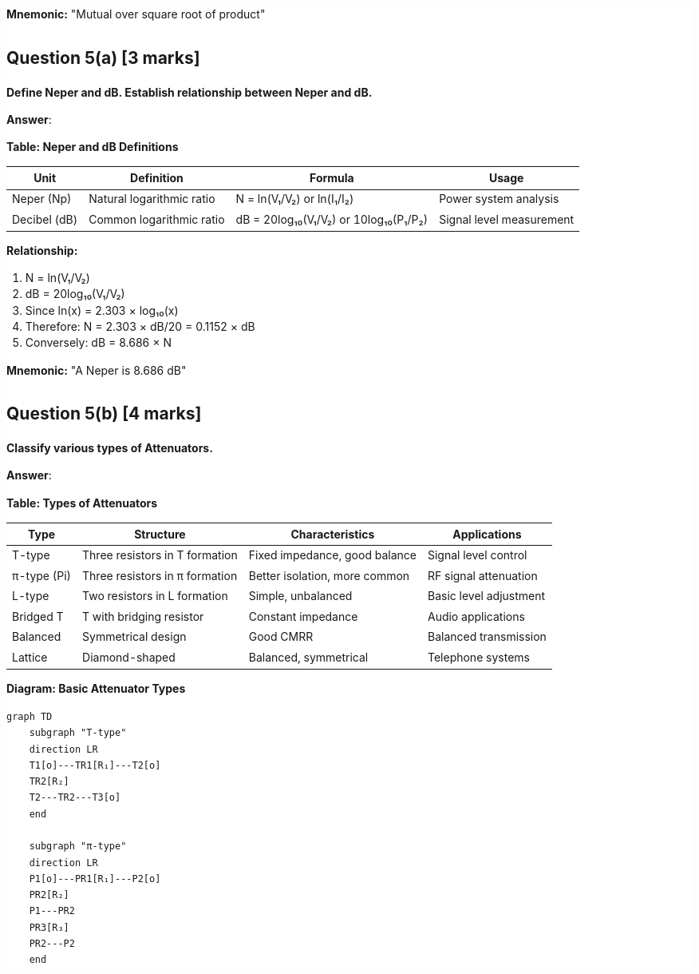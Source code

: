 **Mnemonic:** "Mutual over square root of product"

## Question 5(a) [3 marks]

**Define Neper and dB. Establish relationship between Neper and dB.**

**Answer**:

**Table: Neper and dB Definitions**

| Unit | Definition | Formula | Usage |
|------|------------|---------|-------|
| Neper (Np) | Natural logarithmic ratio | N = ln(V₁/V₂) or ln(I₁/I₂) | Power system analysis |
| Decibel (dB) | Common logarithmic ratio | dB = 20log₁₀(V₁/V₂) or 10log₁₀(P₁/P₂) | Signal level measurement |

**Relationship:**

1. N = ln(V₁/V₂)
2. dB = 20log₁₀(V₁/V₂)
3. Since ln(x) = 2.303 × log₁₀(x)
4. Therefore: N = 2.303 × dB/20 = 0.1152 × dB
5. Conversely: dB = 8.686 × N

**Mnemonic:** "A Neper is 8.686 dB"

## Question 5(b) [4 marks]

**Classify various types of Attenuators.**

**Answer**:

**Table: Types of Attenuators**

| Type | Structure | Characteristics | Applications |
|------|-----------|----------------|-------------|
| T-type | Three resistors in T formation | Fixed impedance, good balance | Signal level control |
| π-type (Pi) | Three resistors in π formation | Better isolation, more common | RF signal attenuation |
| L-type | Two resistors in L formation | Simple, unbalanced | Basic level adjustment |
| Bridged T | T with bridging resistor | Constant impedance | Audio applications |
| Balanced | Symmetrical design | Good CMRR | Balanced transmission |
| Lattice | Diamond-shaped | Balanced, symmetrical | Telephone systems |

**Diagram: Basic Attenuator Types**

```mermaid
graph TD
    subgraph "T-type"
    direction LR
    T1[o]---TR1[R₁]---T2[o]
    TR2[R₂]
    T2---TR2---T3[o]
    end

    subgraph "π-type"
    direction LR
    P1[o]---PR1[R₁]---P2[o]
    PR2[R₂]
    P1---PR2
    PR3[R₃]
    PR2---P2
    end
```
